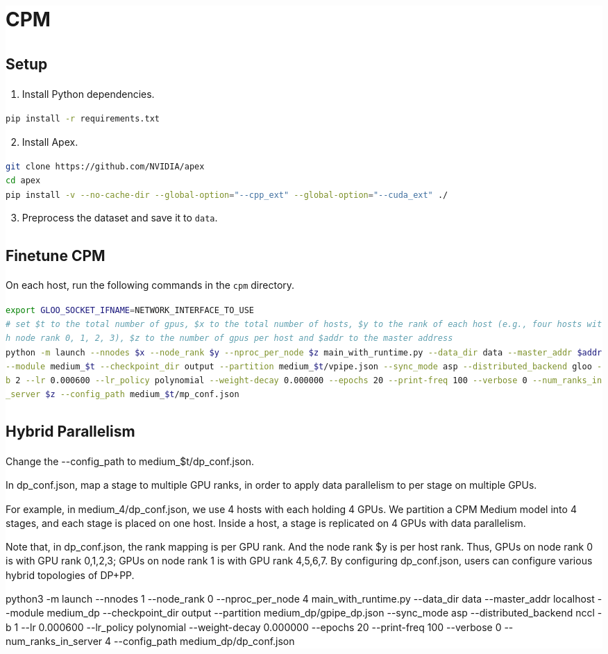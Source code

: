# CPM

## Setup

1. Install Python dependencies.
```bash
pip install -r requirements.txt
```

2. Install Apex.
```bash
git clone https://github.com/NVIDIA/apex
cd apex
pip install -v --no-cache-dir --global-option="--cpp_ext" --global-option="--cuda_ext" ./
```

3. Preprocess the dataset and save it to `data`.

## Finetune CPM

On each host, run the following commands in the `cpm` directory.
```bash
export GLOO_SOCKET_IFNAME=NETWORK_INTERFACE_TO_USE
# set $t to the total number of gpus, $x to the total number of hosts, $y to the rank of each host (e.g., four hosts with node rank 0, 1, 2, 3), $z to the number of gpus per host and $addr to the master address
python -m launch --nnodes $x --node_rank $y --nproc_per_node $z main_with_runtime.py --data_dir data --master_addr $addr --module medium_$t --checkpoint_dir output --partition medium_$t/vpipe.json --sync_mode asp --distributed_backend gloo -b 2 --lr 0.000600 --lr_policy polynomial --weight-decay 0.000000 --epochs 20 --print-freq 100 --verbose 0 --num_ranks_in_server $z --config_path medium_$t/mp_conf.json
```

## Hybrid Parallelism 

Change the --config_path to medium_$t/dp_conf.json.

In dp_conf.json, map a stage to multiple GPU ranks, in order to apply data parallelism to per stage on multiple GPUs.

For example, in medium_4/dp_conf.json, we use 4 hosts with each holding 4 GPUs. We partition a CPM Medium model into 4 stages, and 
each stage is placed on one host. Inside a host, a stage is 
replicated on 4 GPUs with data parallelism. 

Note that, in dp_conf.json, the rank mapping is per GPU rank. And the node rank $y is per host rank. Thus, GPUs on node rank 0 is with GPU rank 0,1,2,3; GPUs on node rank 1 is with GPU rank 4,5,6,7. By configuring dp_conf.json, users can configure various hybrid topologies of DP+PP.




python3 -m launch --nnodes 1 --node_rank 0 --nproc_per_node 4 main_with_runtime.py --data_dir data --master_addr localhost --module medium_dp --checkpoint_dir output --partition medium_dp/gpipe_dp.json --sync_mode asp --distributed_backend nccl -b 1 --lr 0.000600 --lr_policy polynomial --weight-decay 0.000000 --epochs 20 --print-freq 100 --verbose 0 --num_ranks_in_server 4 --config_path medium_dp/dp_conf.json
